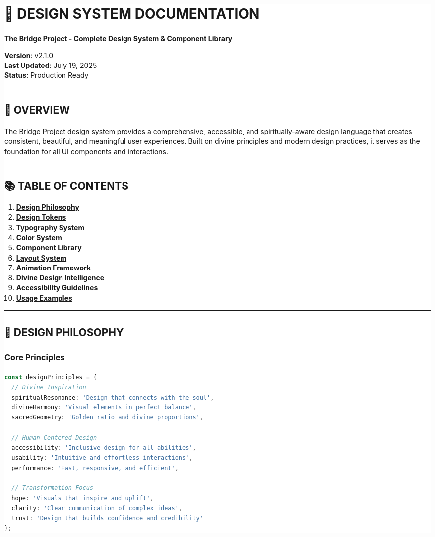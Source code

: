 # 🎨 DESIGN SYSTEM DOCUMENTATION
**The Bridge Project - Complete Design System & Component Library**

**Version**: v2.1.0  
**Last Updated**: July 19, 2025  
**Status**: Production Ready

---

## 🎯 OVERVIEW

The Bridge Project design system provides a comprehensive, accessible, and spiritually-aware design language that creates consistent, beautiful, and meaningful user experiences. Built on divine principles and modern design practices, it serves as the foundation for all UI components and interactions.

---

## 📚 TABLE OF CONTENTS

1. **[Design Philosophy](#-design-philosophy)**
2. **[Design Tokens](#-design-tokens)**
3. **[Typography System](#-typography-system)**
4. **[Color System](#-color-system)**
5. **[Component Library](#-component-library)**
6. **[Layout System](#-layout-system)**
7. **[Animation Framework](#-animation-framework)**
8. **[Divine Design Intelligence](#-divine-design-intelligence)**
9. **[Accessibility Guidelines](#-accessibility-guidelines)**
10. **[Usage Examples](#-usage-examples)**

---

## 🌟 DESIGN PHILOSOPHY

### **Core Principles**

```typescript
const designPrinciples = {
  // Divine Inspiration
  spiritualResonance: 'Design that connects with the soul',
  divineHarmony: 'Visual elements in perfect balance',
  sacredGeometry: 'Golden ratio and divine proportions',
  
  // Human-Centered Design
  accessibility: 'Inclusive design for all abilities',
  usability: 'Intuitive and effortless interactions',
  performance: 'Fast, responsive, and efficient',
  
  // Transformation Focus
  hope: 'Visuals that inspire and uplift',
  clarity: 'Clear communication of complex ideas',
  trust: 'Design that builds confidence and credibility'
};
```
